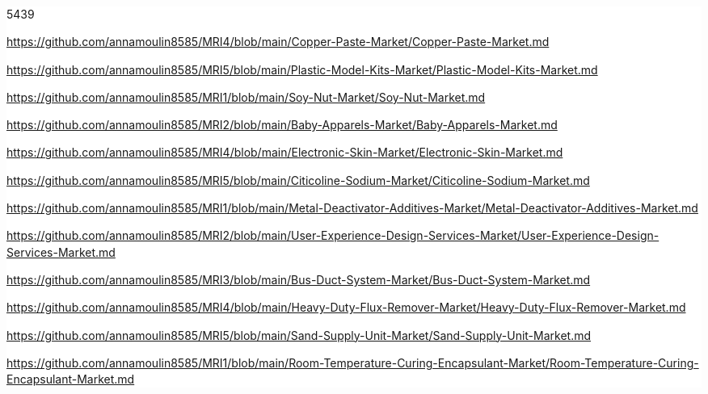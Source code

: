 5439</p><p><a href="https://github.com/annamoulin8585/MRI4/blob/main/Copper-Paste-Market/Copper-Paste-Market.md">https://github.com/annamoulin8585/MRI4/blob/main/Copper-Paste-Market/Copper-Paste-Market.md</a></p><p><a href="https://github.com/annamoulin8585/MRI5/blob/main/Plastic-Model-Kits-Market/Plastic-Model-Kits-Market.md">https://github.com/annamoulin8585/MRI5/blob/main/Plastic-Model-Kits-Market/Plastic-Model-Kits-Market.md</a></p><p><a href="https://github.com/annamoulin8585/MRI1/blob/main/Soy-Nut-Market/Soy-Nut-Market.md">https://github.com/annamoulin8585/MRI1/blob/main/Soy-Nut-Market/Soy-Nut-Market.md</a></p><p><a href="https://github.com/annamoulin8585/MRI2/blob/main/Baby-Apparels-Market/Baby-Apparels-Market.md">https://github.com/annamoulin8585/MRI2/blob/main/Baby-Apparels-Market/Baby-Apparels-Market.md</a></p><p><a href="https://github.com/annamoulin8585/MRI4/blob/main/Electronic-Skin-Market/Electronic-Skin-Market.md">https://github.com/annamoulin8585/MRI4/blob/main/Electronic-Skin-Market/Electronic-Skin-Market.md</a></p><p><a href="https://github.com/annamoulin8585/MRI5/blob/main/Citicoline-Sodium-Market/Citicoline-Sodium-Market.md">https://github.com/annamoulin8585/MRI5/blob/main/Citicoline-Sodium-Market/Citicoline-Sodium-Market.md</a></p><p><a href="https://github.com/annamoulin8585/MRI1/blob/main/Metal-Deactivator-Additives-Market/Metal-Deactivator-Additives-Market.md">https://github.com/annamoulin8585/MRI1/blob/main/Metal-Deactivator-Additives-Market/Metal-Deactivator-Additives-Market.md</a></p><p><a href="https://github.com/annamoulin8585/MRI2/blob/main/User-Experience-Design-Services-Market/User-Experience-Design-Services-Market.md">https://github.com/annamoulin8585/MRI2/blob/main/User-Experience-Design-Services-Market/User-Experience-Design-Services-Market.md</a></p><p><a href="https://github.com/annamoulin8585/MRI3/blob/main/Bus-Duct-System-Market/Bus-Duct-System-Market.md">https://github.com/annamoulin8585/MRI3/blob/main/Bus-Duct-System-Market/Bus-Duct-System-Market.md</a></p><p><a href="https://github.com/annamoulin8585/MRI4/blob/main/Heavy-Duty-Flux-Remover-Market/Heavy-Duty-Flux-Remover-Market.md">https://github.com/annamoulin8585/MRI4/blob/main/Heavy-Duty-Flux-Remover-Market/Heavy-Duty-Flux-Remover-Market.md</a></p><p><a href="https://github.com/annamoulin8585/MRI5/blob/main/Sand-Supply-Unit-Market/Sand-Supply-Unit-Market.md">https://github.com/annamoulin8585/MRI5/blob/main/Sand-Supply-Unit-Market/Sand-Supply-Unit-Market.md</a></p><p><a href="https://github.com/annamoulin8585/MRI1/blob/main/Room-Temperature-Curing-Encapsulant-Market/Room-Temperature-Curing-Encapsulant-Market.md">https://github.com/annamoulin8585/MRI1/blob/main/Room-Temperature-Curing-Encapsulant-Market/Room-Temperature-Curing-Encapsulant-Market.md</a></p>
